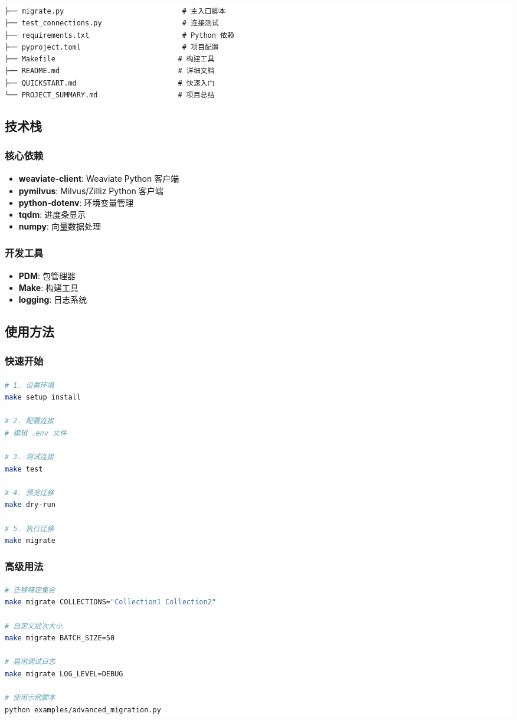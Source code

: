 ```
├── migrate.py                            # 主入口脚本
├── test_connections.py                   # 连接测试
├── requirements.txt                      # Python 依赖
├── pyproject.toml                        # 项目配置
├── Makefile                             # 构建工具
├── README.md                            # 详细文档
├── QUICKSTART.md                        # 快速入门
└── PROJECT_SUMMARY.md                   # 项目总结
```

## 技术栈

### 核心依赖
- **weaviate-client**: Weaviate Python 客户端
- **pymilvus**: Milvus/Zilliz Python 客户端
- **python-dotenv**: 环境变量管理
- **tqdm**: 进度条显示
- **numpy**: 向量数据处理

### 开发工具
- **PDM**: 包管理器
- **Make**: 构建工具
- **logging**: 日志系统

## 使用方法

### 快速开始
```bash
# 1. 设置环境
make setup install

# 2. 配置连接
# 编辑 .env 文件

# 3. 测试连接
make test

# 4. 预览迁移
make dry-run

# 5. 执行迁移
make migrate
```

### 高级用法
```bash
# 迁移特定集合
make migrate COLLECTIONS="Collection1 Collection2"

# 自定义批次大小
make migrate BATCH_SIZE=50

# 启用调试日志
make migrate LOG_LEVEL=DEBUG

# 使用示例脚本
python examples/advanced_migration.py
```
